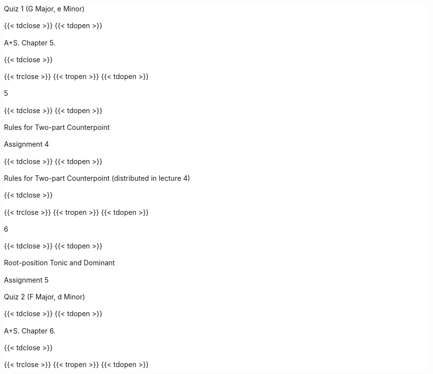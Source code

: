Quiz 1 (G Major, e Minor)


{{< tdclose >}}
{{< tdopen >}}


A+S. Chapter 5.


{{< tdclose >}}

{{< trclose >}}
{{< tropen >}}
{{< tdopen >}}


5


{{< tdclose >}}
{{< tdopen >}}


Rules for Two-part Counterpoint

Assignment 4


{{< tdclose >}}
{{< tdopen >}}


Rules for Two-part Counterpoint (distributed in lecture 4)


{{< tdclose >}}

{{< trclose >}}
{{< tropen >}}
{{< tdopen >}}


6


{{< tdclose >}}
{{< tdopen >}}


Root-position Tonic and Dominant

Assignment 5

Quiz 2 (F Major, d Minor)


{{< tdclose >}}
{{< tdopen >}}


A+S. Chapter 6.


{{< tdclose >}}

{{< trclose >}}
{{< tropen >}}
{{< tdopen >}}
